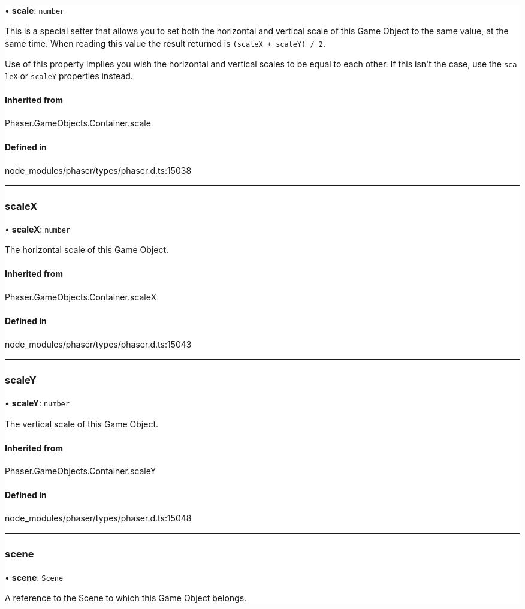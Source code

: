 • **scale**: `number`

This is a special setter that allows you to set both the horizontal and vertical scale of this Game Object
to the same value, at the same time. When reading this value the result returned is `(scaleX + scaleY) / 2`.

Use of this property implies you wish the horizontal and vertical scales to be equal to each other. If this
isn't the case, use the `scaleX` or `scaleY` properties instead.

#### Inherited from

Phaser.GameObjects.Container.scale

#### Defined in

node_modules/phaser/types/phaser.d.ts:15038

___

### scaleX

• **scaleX**: `number`

The horizontal scale of this Game Object.

#### Inherited from

Phaser.GameObjects.Container.scaleX

#### Defined in

node_modules/phaser/types/phaser.d.ts:15043

___

### scaleY

• **scaleY**: `number`

The vertical scale of this Game Object.

#### Inherited from

Phaser.GameObjects.Container.scaleY

#### Defined in

node_modules/phaser/types/phaser.d.ts:15048

___

### scene

• **scene**: `Scene`

A reference to the Scene to which this Game Object belongs.
